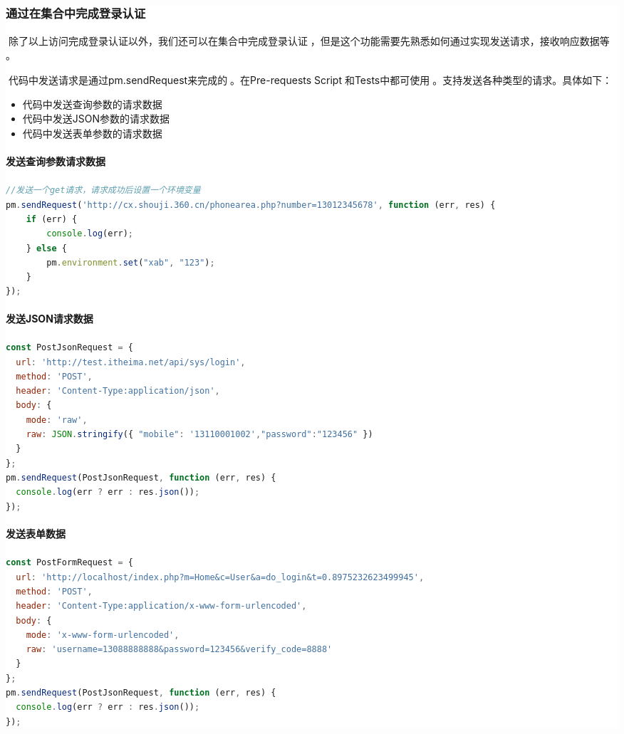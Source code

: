 ### 通过在集合中完成登录认证

​		除了以上访问完成登录认证以外，我们还可以在集合中完成登录认证 ，但是这个功能需要先熟悉如何通过实现发送请求，接收响应数据等 。

​		代码中发送请求是通过pm.sendRequest来完成的 。在Pre-requests Script 和Tests中都可使用 。支持发送各种类型的请求。具体如下：

- 代码中发送查询参数的请求数据
- 代码中发送JSON参数的请求数据
- 代码中发送表单参数的请求数据

#### 发送查询参数请求数据

```javascript
//发送一个get请求，请求成功后设置一个环境变量
pm.sendRequest('http://cx.shouji.360.cn/phonearea.php?number=13012345678', function (err, res) {
    if (err) {
        console.log(err);
    } else {
        pm.environment.set("xab", "123");
    }
});
```

#### 发送JSON请求数据

```javascript
const PostJsonRequest = {
  url: 'http://test.itheima.net/api/sys/login',
  method: 'POST',
  header: 'Content-Type:application/json',
  body: {
    mode: 'raw',
    raw: JSON.stringify({ "mobile": '13110001002',"password":"123456" })
  }
};
pm.sendRequest(PostJsonRequest, function (err, res) {
  console.log(err ? err : res.json());
});
```

#### 发送表单数据

```javascript
const PostFormRequest = {
  url: 'http://localhost/index.php?m=Home&c=User&a=do_login&t=0.8975232623499945',
  method: 'POST',
  header: 'Content-Type:application/x-www-form-urlencoded',
  body: {
    mode: 'x-www-form-urlencoded',
    raw: 'username=13088888888&password=123456&verify_code=8888'
  }
};
pm.sendRequest(PostJsonRequest, function (err, res) {
  console.log(err ? err : res.json());
});
```
